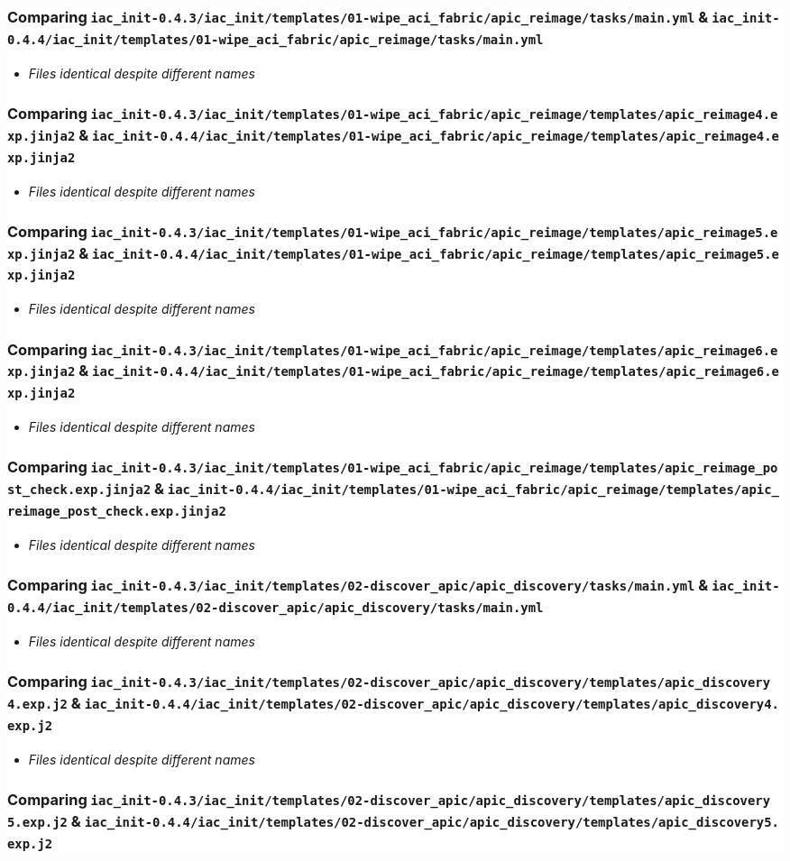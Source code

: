 ### Comparing `iac_init-0.4.3/iac_init/templates/01-wipe_aci_fabric/apic_reimage/tasks/main.yml` & `iac_init-0.4.4/iac_init/templates/01-wipe_aci_fabric/apic_reimage/tasks/main.yml`

 * *Files identical despite different names*

### Comparing `iac_init-0.4.3/iac_init/templates/01-wipe_aci_fabric/apic_reimage/templates/apic_reimage4.exp.jinja2` & `iac_init-0.4.4/iac_init/templates/01-wipe_aci_fabric/apic_reimage/templates/apic_reimage4.exp.jinja2`

 * *Files identical despite different names*

### Comparing `iac_init-0.4.3/iac_init/templates/01-wipe_aci_fabric/apic_reimage/templates/apic_reimage5.exp.jinja2` & `iac_init-0.4.4/iac_init/templates/01-wipe_aci_fabric/apic_reimage/templates/apic_reimage5.exp.jinja2`

 * *Files identical despite different names*

### Comparing `iac_init-0.4.3/iac_init/templates/01-wipe_aci_fabric/apic_reimage/templates/apic_reimage6.exp.jinja2` & `iac_init-0.4.4/iac_init/templates/01-wipe_aci_fabric/apic_reimage/templates/apic_reimage6.exp.jinja2`

 * *Files identical despite different names*

### Comparing `iac_init-0.4.3/iac_init/templates/01-wipe_aci_fabric/apic_reimage/templates/apic_reimage_post_check.exp.jinja2` & `iac_init-0.4.4/iac_init/templates/01-wipe_aci_fabric/apic_reimage/templates/apic_reimage_post_check.exp.jinja2`

 * *Files identical despite different names*

### Comparing `iac_init-0.4.3/iac_init/templates/02-discover_apic/apic_discovery/tasks/main.yml` & `iac_init-0.4.4/iac_init/templates/02-discover_apic/apic_discovery/tasks/main.yml`

 * *Files identical despite different names*

### Comparing `iac_init-0.4.3/iac_init/templates/02-discover_apic/apic_discovery/templates/apic_discovery4.exp.j2` & `iac_init-0.4.4/iac_init/templates/02-discover_apic/apic_discovery/templates/apic_discovery4.exp.j2`

 * *Files identical despite different names*

### Comparing `iac_init-0.4.3/iac_init/templates/02-discover_apic/apic_discovery/templates/apic_discovery5.exp.j2` & `iac_init-0.4.4/iac_init/templates/02-discover_apic/apic_discovery/templates/apic_discovery5.exp.j2`

